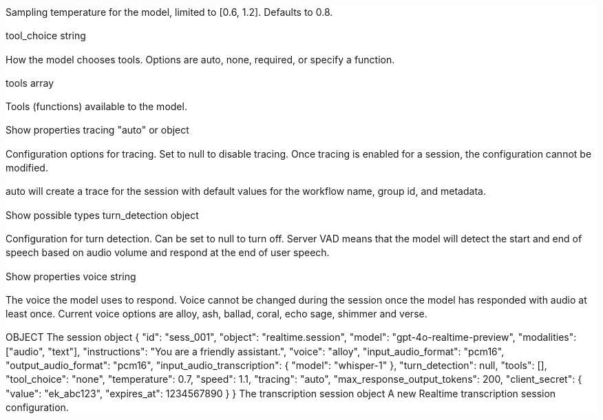 Sampling temperature for the model, limited to [0.6, 1.2]. Defaults to 0.8.

tool_choice
string

How the model chooses tools. Options are auto, none, required, or specify a function.

tools
array

Tools (functions) available to the model.


Show properties
tracing
"auto" or object

Configuration options for tracing. Set to null to disable tracing. Once tracing is enabled for a session, the configuration cannot be modified.

auto will create a trace for the session with default values for the workflow name, group id, and metadata.


Show possible types
turn_detection
object

Configuration for turn detection. Can be set to null to turn off. Server VAD means that the model will detect the start and end of speech based on audio volume and respond at the end of user speech.


Show properties
voice
string

The voice the model uses to respond. Voice cannot be changed during the session once the model has responded with audio at least once. Current voice options are alloy, ash, ballad, coral, echo sage, shimmer and verse.

OBJECT The session object
{
  "id": "sess_001",
  "object": "realtime.session",
  "model": "gpt-4o-realtime-preview",
  "modalities": ["audio", "text"],
  "instructions": "You are a friendly assistant.",
  "voice": "alloy",
  "input_audio_format": "pcm16",
  "output_audio_format": "pcm16",
  "input_audio_transcription": {
      "model": "whisper-1"
  },
  "turn_detection": null,
  "tools": [],
  "tool_choice": "none",
  "temperature": 0.7,
  "speed": 1.1,
  "tracing": "auto",
  "max_response_output_tokens": 200,
  "client_secret": {
    "value": "ek_abc123", 
    "expires_at": 1234567890
  }
}
The transcription session object
A new Realtime transcription session configuration.
